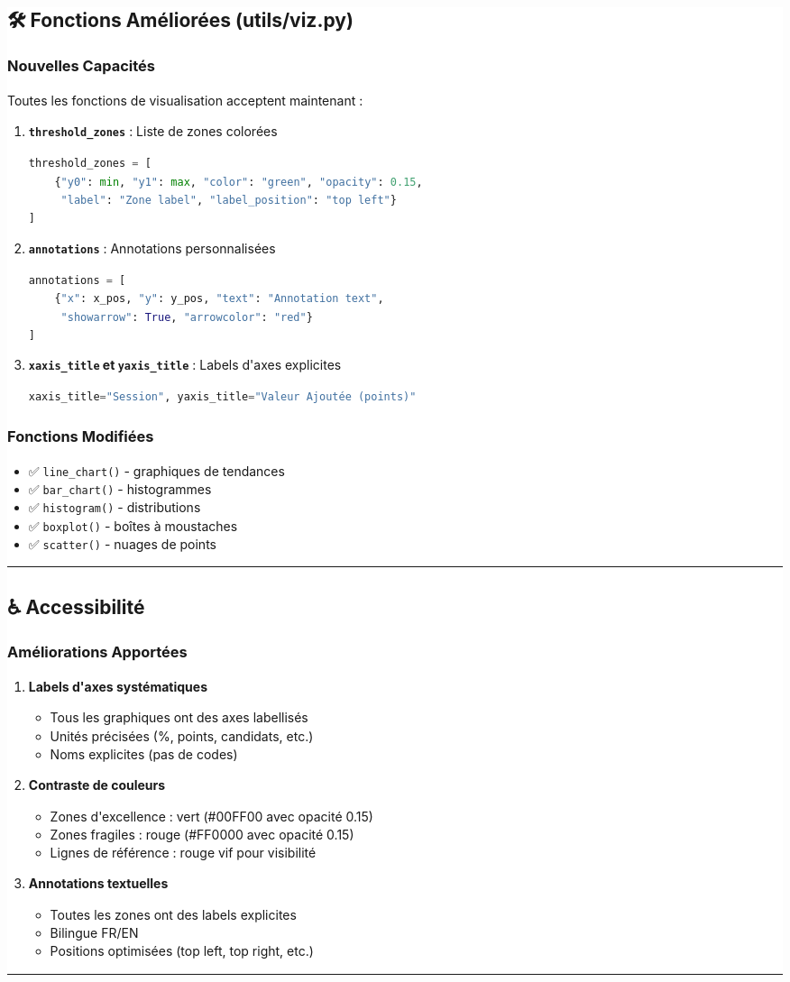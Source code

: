 
## 🛠️ Fonctions Améliorées (utils/viz.py)

### Nouvelles Capacités

Toutes les fonctions de visualisation acceptent maintenant :

1. **`threshold_zones`** : Liste de zones colorées
   ```python
   threshold_zones = [
       {"y0": min, "y1": max, "color": "green", "opacity": 0.15, 
        "label": "Zone label", "label_position": "top left"}
   ]
   ```

2. **`annotations`** : Annotations personnalisées
   ```python
   annotations = [
       {"x": x_pos, "y": y_pos, "text": "Annotation text", 
        "showarrow": True, "arrowcolor": "red"}
   ]
   ```

3. **`xaxis_title` et `yaxis_title`** : Labels d'axes explicites
   ```python
   xaxis_title="Session", yaxis_title="Valeur Ajoutée (points)"
   ```

### Fonctions Modifiées

- ✅ `line_chart()` - graphiques de tendances
- ✅ `bar_chart()` - histogrammes
- ✅ `histogram()` - distributions
- ✅ `boxplot()` - boîtes à moustaches
- ✅ `scatter()` - nuages de points

---

## ♿ Accessibilité

### Améliorations Apportées

1. **Labels d'axes systématiques**
   - Tous les graphiques ont des axes labellisés
   - Unités précisées (%, points, candidats, etc.)
   - Noms explicites (pas de codes)

2. **Contraste de couleurs**
   - Zones d'excellence : vert (#00FF00 avec opacité 0.15)
   - Zones fragiles : rouge (#FF0000 avec opacité 0.15)
   - Lignes de référence : rouge vif pour visibilité

3. **Annotations textuelles**
   - Toutes les zones ont des labels explicites
   - Bilingue FR/EN
   - Positions optimisées (top left, top right, etc.)

---